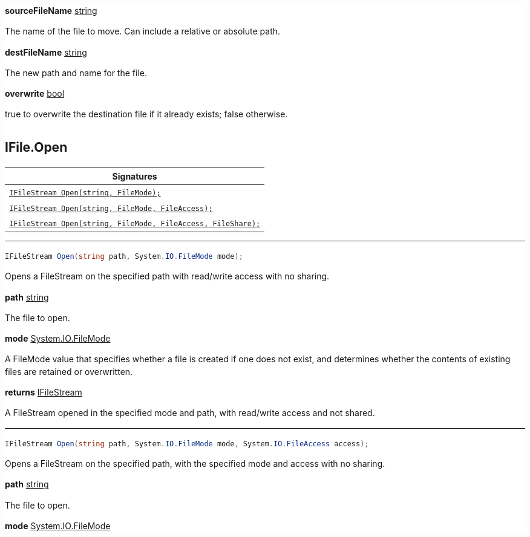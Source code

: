**sourceFileName** [string](https://docs.microsoft.com/en-us/dotnet/api/system.string?view=net-6.0)

The name of the file to move. Can include a relative or absolute path.

**destFileName** [string](https://docs.microsoft.com/en-us/dotnet/api/system.string?view=net-6.0)

The new path and name for the file.

**overwrite** [bool](https://docs.microsoft.com/en-us/dotnet/api/system.boolean?view=net-6.0)

true to overwrite the destination file if it already exists; false otherwise.

## IFile.Open

| Signatures                                                                                          |
|-----------------------------------------------------------------------------------------------------|
| <a href="#user-content-ifileopen1">`IFileStream Open(string, FileMode);`</a>                        |
| <a href="#user-content-ifileopen2">`IFileStream Open(string, FileMode, FileAccess);`</a>            |
| <a href="#user-content-ifileopen3">`IFileStream Open(string, FileMode, FileAccess, FileShare);`</a> |

---

<a id="user-content-ifileopen1"></a>
```csharp
IFileStream Open(string path, System.IO.FileMode mode);
```

Opens a FileStream on the specified path with read/write access with no sharing.

**path** [string](https://docs.microsoft.com/en-us/dotnet/api/system.string?view=net-6.0)

The file to open.

**mode** [System.IO.FileMode](https://docs.microsoft.com/en-us/dotnet/api/system.io.filemode?view=net-6.0)

A FileMode value that specifies whether a file is created if one does not exist, and determines whether the contents of existing files are retained or overwritten.

**returns** [IFileStream](./FileStream.md)

A FileStream opened in the specified mode and path, with read/write access and not shared.

---

<a id="user-content-ifileopen2"></a>
```csharp
IFileStream Open(string path, System.IO.FileMode mode, System.IO.FileAccess access);
```

Opens a FileStream on the specified path, with the specified mode and access with no sharing.

**path** [string](https://docs.microsoft.com/en-us/dotnet/api/system.string?view=net-6.0)

The file to open.

**mode** [System.IO.FileMode](https://docs.microsoft.com/en-us/dotnet/api/system.io.filemode?view=net-6.0)
